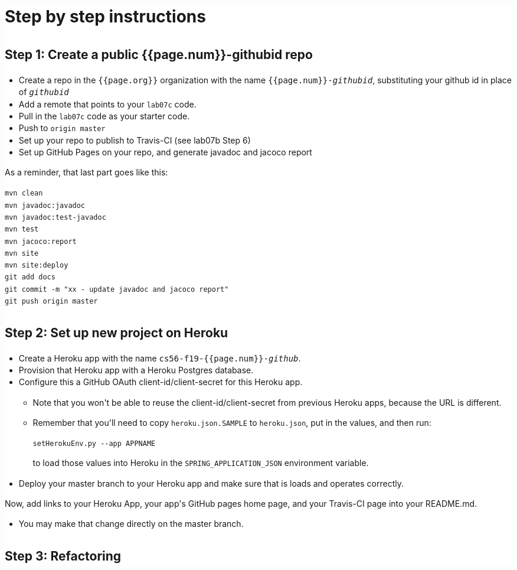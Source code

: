 # Step by step instructions

## Step 1:  Create a public {{page.num}}-githubid repo

* Create a repo in the <tt>{{page.org}}</tt> organization with the name <tt>{{page.num}}-<i>githubid</i></tt>, substituting
your github id in place of <tt><i>githubid</i></tt>
* Add a remote that points to your `lab07c` code.
* Pull in the `lab07c` code as your starter code.
* Push to `origin master`
* Set up your repo to publish to Travis-CI (see lab07b Step 6)
* Set up GitHub Pages on your repo, and generate javadoc and jacoco report 

As a reminder, that last part goes like this:
   
```
mvn clean
mvn javadoc:javadoc
mvn javadoc:test-javadoc
mvn test
mvn jacoco:report
mvn site
mvn site:deploy
git add docs
git commit -m "xx - update javadoc and jacoco report"
git push origin master
```

## Step 2: Set up new project on Heroku

* Create a Heroku app with the name <tt>cs56-f19-{{page.num}}-<i>github</i></tt>.
* Provision that Heroku app with a Heroku Postgres database.
* Configure this a GitHub OAuth client-id/client-secret for this Heroku app. 
   * Note that you won't be able to reuse the client-id/client-secret from previous Heroku apps, because
     the URL is different.
   * Remember that you'll need to copy `heroku.json.SAMPLE` to `heroku.json`, put in the values, and then
     run:

     ```
     setHerokuEnv.py --app APPNAME
     ```

     to load those values into Heroku in the `SPRING_APPLICATION_JSON` environment variable.
 * Deploy your master branch to your Heroku app and make sure that is loads and operates correctly.

Now, add links to your Heroku App, your app's GitHub pages home page, and your Travis-CI page into your README.md.
* You may make that change directly on the master branch.

## Step 3: Refactoring
